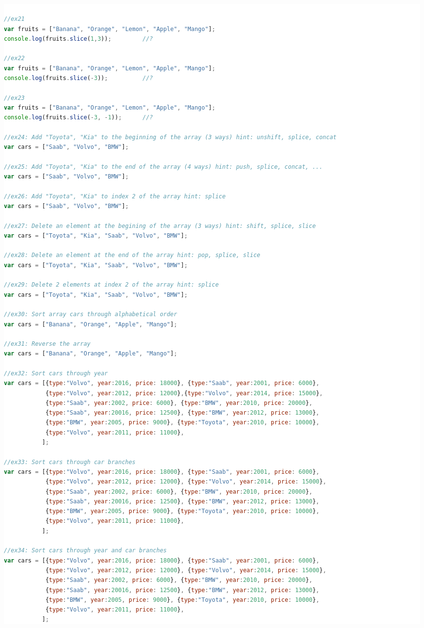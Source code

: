 ```javascript

//ex21
var fruits = ["Banana", "Orange", "Lemon", "Apple", "Mango"];
console.log(fruits.slice(1,3));         //?

//ex22
var fruits = ["Banana", "Orange", "Lemon", "Apple", "Mango"];
console.log(fruits.slice(-3));          //?

//ex23
var fruits = ["Banana", "Orange", "Lemon", "Apple", "Mango"];
console.log(fruits.slice(-3, -1));      //?

//ex24: Add "Toyota", "Kia" to the beginning of the array (3 ways) hint: unshift, splice, concat
var cars = ["Saab", "Volvo", "BMW"];

//ex25: Add "Toyota", "Kia" to the end of the array (4 ways) hint: push, splice, concat, ...
var cars = ["Saab", "Volvo", "BMW"];

//ex26: Add "Toyota", "Kia" to index 2 of the array hint: splice
var cars = ["Saab", "Volvo", "BMW"];

//ex27: Delete an element at the begining of the array (3 ways) hint: shift, splice, slice
var cars = ["Toyota", "Kia", "Saab", "Volvo", "BMW"];

//ex28: Delete an element at the end of the array hint: pop, splice, slice
var cars = ["Toyota", "Kia", "Saab", "Volvo", "BMW"];

//ex29: Delete 2 elements at index 2 of the array hint: splice
var cars = ["Toyota", "Kia", "Saab", "Volvo", "BMW"];

//ex30: Sort array cars through alphabetical order
var cars = ["Banana", "Orange", "Apple", "Mango"];

//ex31: Reverse the array
var cars = ["Banana", "Orange", "Apple", "Mango"];

//ex32: Sort cars through year
var cars = [{type:"Volvo", year:2016, price: 18000}, {type:"Saab", year:2001, price: 6000}, 
            {type:"Volvo", year:2012, price: 12000},{type:"Volvo", year:2014, price: 15000}, 
            {type:"Saab", year:2002, price: 6000}, {type:"BMW", year:2010, price: 20000},
            {type:"Saab", year:20016, price: 12500}, {type:"BMW", year:2012, price: 13000}, 
            {type:"BMW", year:2005, price: 9000}, {type:"Toyota", year:2010, price: 10000}, 
            {type:"Volvo", year:2011, price: 11000},
           ];

//ex33: Sort cars through car branches
var cars = [{type:"Volvo", year:2016, price: 18000}, {type:"Saab", year:2001, price: 6000}, 
            {type:"Volvo", year:2012, price: 12000}, {type:"Volvo", year:2014, price: 15000}, 
            {type:"Saab", year:2002, price: 6000}, {type:"BMW", year:2010, price: 20000},
            {type:"Saab", year:20016, price: 12500}, {type:"BMW", year:2012, price: 13000}, 
            {type:"BMW", year:2005, price: 9000}, {type:"Toyota", year:2010, price: 10000}, 
            {type:"Volvo", year:2011, price: 11000},
           ];

//ex34: Sort cars through year and car branches
var cars = [{type:"Volvo", year:2016, price: 18000}, {type:"Saab", year:2001, price: 6000}, 
            {type:"Volvo", year:2012, price: 12000}, {type:"Volvo", year:2014, price: 15000}, 
            {type:"Saab", year:2002, price: 6000}, {type:"BMW", year:2010, price: 20000},
            {type:"Saab", year:20016, price: 12500}, {type:"BMW", year:2012, price: 13000}, 
            {type:"BMW", year:2005, price: 9000}, {type:"Toyota", year:2010, price: 10000}, 
            {type:"Volvo", year:2011, price: 11000},
           ];
```
